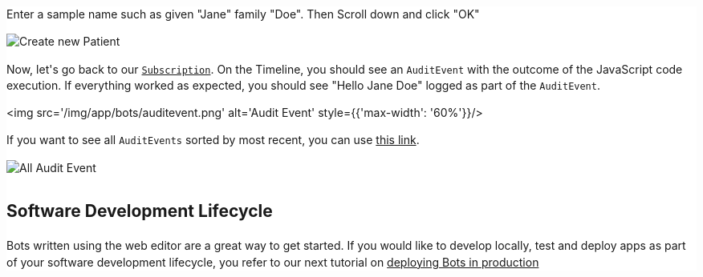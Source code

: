 Enter a sample name such as given "Jane" family "Doe". Then Scroll down and click "OK"

![Create new Patient](/img/app/bots/NewPatient.gif)

Now, let's go back to our [`Subscription`](https://app.medplum.com/Subscription). On the Timeline, you should see an `AuditEvent` with the outcome of the JavaScript code execution. If everything worked as expected, you should see "Hello Jane Doe" logged as part of the `AuditEvent`.

<img src='/img/app/bots/auditevent.png' alt='Audit Event' style={{'max-width': '60%'}}/>

If you want to see all `AuditEvents` sorted by most recent, you can use [this link](https://app.medplum.com/AuditEvent?_count=20&_fields=outcomeDesc,_lastUpdated,entity&_offset=0&_sort=-_lastUpdated).

![All Audit Event](/img/app/bots/all_audit_events.png)

## Software Development Lifecycle

Bots written using the web editor are a great way to get started. If you would like to develop locally, test and deploy apps as part of your software development lifecycle, you refer to our next tutorial on [deploying Bots in production](./bots-in-production)
